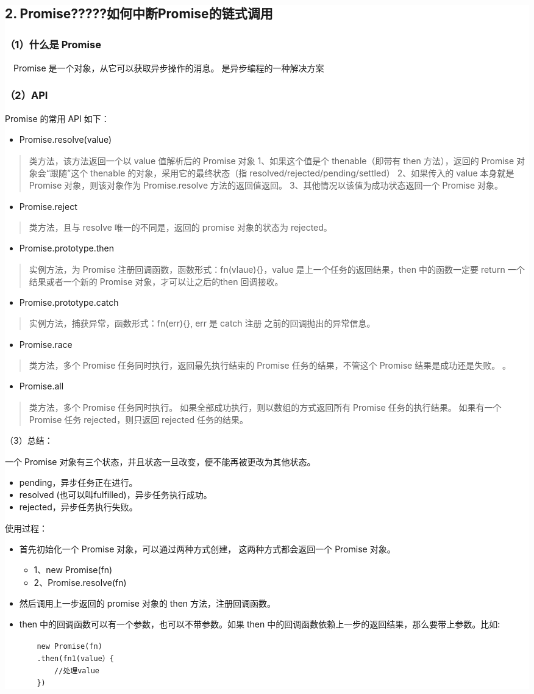 ## 2. Promise?????如何中断Promise的链式调用 

### （1）什么是 Promise

  Promise 是一个对象，从它可以获取异步操作的消息。 是异步编程的一种解决方案

### （2）API

Promise 的常用 API 如下：

- Promise.resolve(value)

> 类方法，该方法返回一个以 value 值解析后的 Promise 对象 1、如果这个值是个 thenable（即带有 then 方法），返回的 Promise 对象会“跟随”这个 thenable 的对象，采用它的最终状态（指 resolved/rejected/pending/settled）
>  2、如果传入的 value 本身就是 Promise 对象，则该对象作为 Promise.resolve 方法的返回值返回。
>  3、其他情况以该值为成功状态返回一个 Promise 对象。

- Promise.reject

> 类方法，且与 resolve 唯一的不同是，返回的 promise 对象的状态为 rejected。

- Promise.prototype.then

> 实例方法，为 Promise 注册回调函数，函数形式：fn(vlaue){}，value 是上一个任务的返回结果，then 中的函数一定要 return 一个结果或者一个新的 Promise 对象，才可以让之后的then 回调接收。

- Promise.prototype.catch

> 实例方法，捕获异常，函数形式：fn(err){}, err 是 catch 注册 之前的回调抛出的异常信息。

- Promise.race

> 类方法，多个 Promise 任务同时执行，返回最先执行结束的 Promise 任务的结果，不管这个 Promise 结果是成功还是失败。 。

- Promise.all

> 类方法，多个 Promise 任务同时执行。
>  如果全部成功执行，则以数组的方式返回所有 Promise 任务的执行结果。 如果有一个 Promise 任务 rejected，则只返回 rejected 任务的结果。

 （3）总结：

一个 Promise 对象有三个状态，并且状态一旦改变，便不能再被更改为其他状态。

- pending，异步任务正在进行。
- resolved (也可以叫fulfilled)，异步任务执行成功。
- rejected，异步任务执行失败。

使用过程：

- 首先初始化一个 Promise 对象，可以通过两种方式创建， 这两种方式都会返回一个 Promise 对象。

  - 1、new Promise(fn)
  - 2、Promise.resolve(fn)

- 然后调用上一步返回的 promise 对象的 then 方法，注册回调函数。

- then 中的回调函数可以有一个参数，也可以不带参数。如果 then 中的回调函数依赖上一步的返回结果，那么要带上参数。比如:

  ```
      new Promise(fn)
      .then(fn1(value）{
          //处理value
      })
  ```
